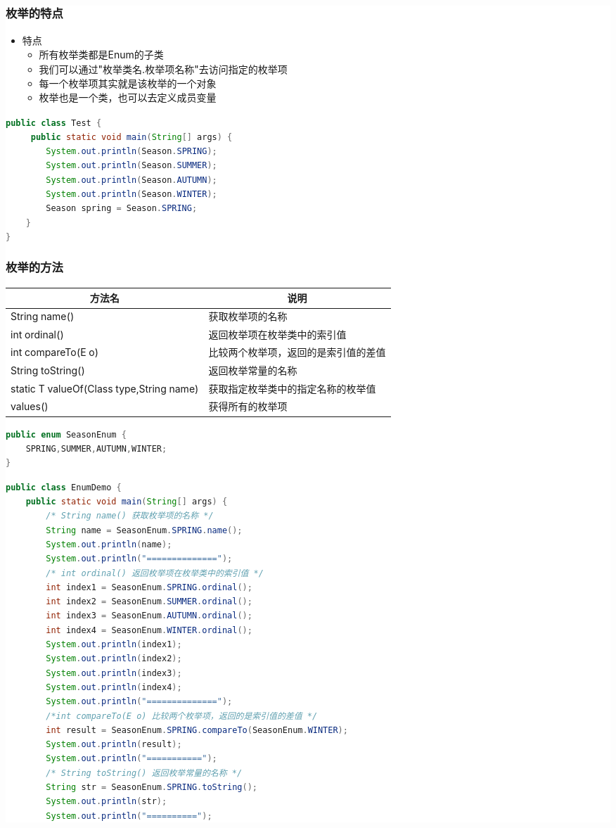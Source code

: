 ### 枚举的特点

- 特点
  - 所有枚举类都是Enum的子类
  - 我们可以通过"枚举类名.枚举项名称"去访问指定的枚举项
  - 每一个枚举项其实就是该枚举的一个对象
  - 枚举也是一个类，也可以去定义成员变量

```java
public class Test {
     public static void main(String[] args) {
        System.out.println(Season.SPRING);
        System.out.println(Season.SUMMER);
        System.out.println(Season.AUTUMN);
        System.out.println(Season.WINTER);
        Season spring = Season.SPRING;
    }
}
```

### 枚举的方法

| 方法名                                   | 说明                                 |
| ---------------------------------------- | ------------------------------------ |
| String name()                            | 获取枚举项的名称                     |
| int ordinal()                            | 返回枚举项在枚举类中的索引值         |
| int compareTo(E o)                       | 比较两个枚举项，返回的是索引值的差值 |
| String toString()                        | 返回枚举常量的名称                   |
| static T valueOf(Class type,String name) | 获取指定枚举类中的指定名称的枚举值   |
| values()                                 | 获得所有的枚举项                     |

```java
public enum SeasonEnum {
	SPRING,SUMMER,AUTUMN,WINTER;
}
```

```java
public class EnumDemo {
    public static void main(String[] args) {
        /* String name() 获取枚举项的名称 */
        String name = SeasonEnum.SPRING.name();
        System.out.println(name);
        System.out.println("==============");
        /* int ordinal() 返回枚举项在枚举类中的索引值 */
        int index1 = SeasonEnum.SPRING.ordinal();
        int index2 = SeasonEnum.SUMMER.ordinal();
        int index3 = SeasonEnum.AUTUMN.ordinal();
        int index4 = SeasonEnum.WINTER.ordinal();
        System.out.println(index1);
        System.out.println(index2);
        System.out.println(index3);
        System.out.println(index4);
        System.out.println("==============");
        /*int compareTo(E o) 比较两个枚举项，返回的是索引值的差值 */
        int result = SeasonEnum.SPRING.compareTo(SeasonEnum.WINTER);
        System.out.println(result);
        System.out.println("===========");
        /* String toString() 返回枚举常量的名称 */
        String str = SeasonEnum.SPRING.toString();
        System.out.println(str);
        System.out.println("==========");
```